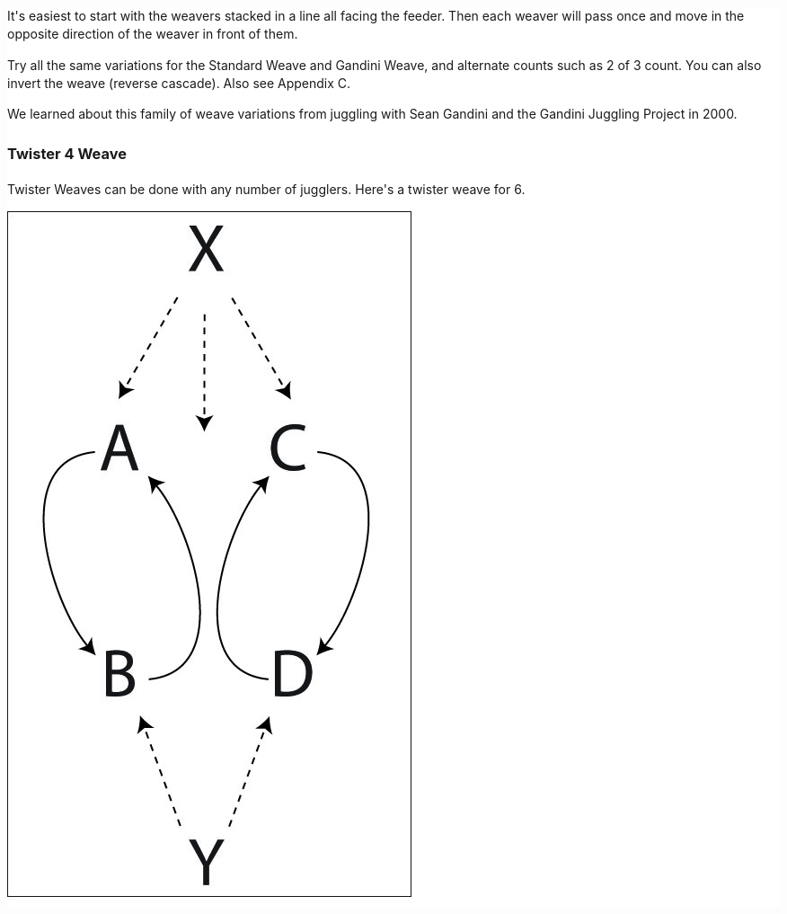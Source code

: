 It's easiest to start with the weavers stacked in a line all facing the feeder.
Then each weaver will pass once and move in the opposite direction of the weaver
in front of them.

Try all the same variations for the Standard Weave and Gandini Weave, and
alternate counts such as 2 of 3 count. You can also invert the weave (reverse
cascade). Also see Appendix C.

We learned about this family of weave variations from juggling with Sean Gandini
and the Gandini Juggling Project in 2000.

### Twister 4 Weave

Twister Weaves can be done with any number of jugglers. Here's a twister weave
for 6.

![](./media/image79.jpeg)
